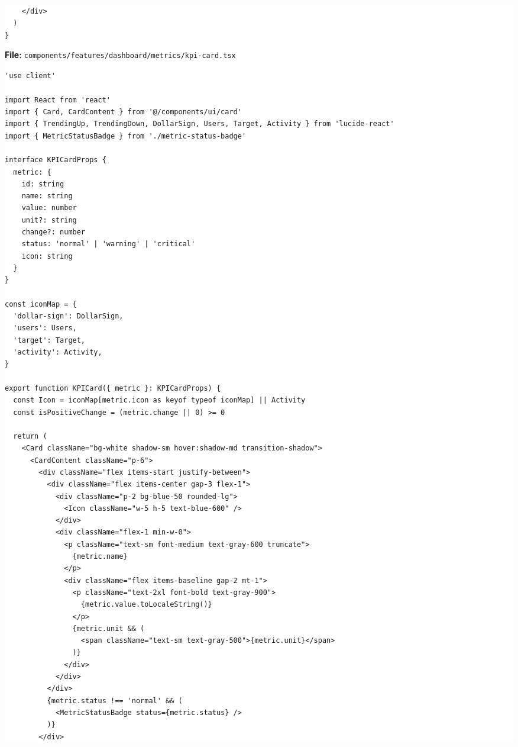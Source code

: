 ```tsx
    </div>
  )
}
```

**File:** `components/features/dashboard/metrics/kpi-card.tsx`

```tsx
'use client'

import React from 'react'
import { Card, CardContent } from '@/components/ui/card'
import { TrendingUp, TrendingDown, DollarSign, Users, Target, Activity } from 'lucide-react'
import { MetricStatusBadge } from './metric-status-badge'

interface KPICardProps {
  metric: {
    id: string
    name: string
    value: number
    unit?: string
    change?: number
    status: 'normal' | 'warning' | 'critical'
    icon: string
  }
}

const iconMap = {
  'dollar-sign': DollarSign,
  'users': Users,
  'target': Target,
  'activity': Activity,
}

export function KPICard({ metric }: KPICardProps) {
  const Icon = iconMap[metric.icon as keyof typeof iconMap] || Activity
  const isPositiveChange = (metric.change || 0) >= 0

  return (
    <Card className="bg-white shadow-sm hover:shadow-md transition-shadow">
      <CardContent className="p-6">
        <div className="flex items-start justify-between">
          <div className="flex items-center gap-3 flex-1">
            <div className="p-2 bg-blue-50 rounded-lg">
              <Icon className="w-5 h-5 text-blue-600" />
            </div>
            <div className="flex-1 min-w-0">
              <p className="text-sm font-medium text-gray-600 truncate">
                {metric.name}
              </p>
              <div className="flex items-baseline gap-2 mt-1">
                <p className="text-2xl font-bold text-gray-900">
                  {metric.value.toLocaleString()}
                </p>
                {metric.unit && (
                  <span className="text-sm text-gray-500">{metric.unit}</span>
                )}
              </div>
            </div>
          </div>
          {metric.status !== 'normal' && (
            <MetricStatusBadge status={metric.status} />
          )}
        </div>
```